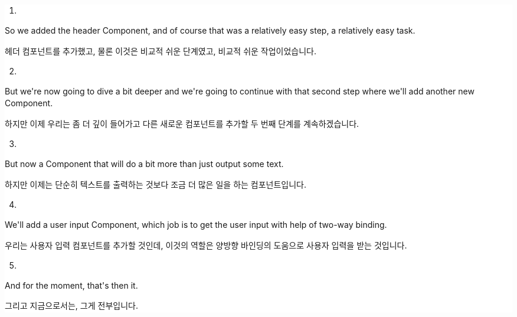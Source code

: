 1.
So we added
the header Component,
and of course
that was
a relatively easy step,
a relatively easy task.

헤더 컴포넌트를
추가했고,
물론
이것은
비교적 쉬운 단계였고,
비교적 쉬운 작업이었습니다.

2.
But we're now going
to dive a bit deeper
and we're going to continue
with that second step
where we'll add
another new Component.

하지만 이제 우리는
좀 더 깊이 들어가고
다른 새로운 컴포넌트를
추가할
두 번째 단계를
계속하겠습니다.

3.
But now a Component
that will do a bit more
than just output some text.

하지만 이제는
단순히 텍스트를 출력하는 것보다
조금 더 많은 일을 하는 컴포넌트입니다.

4.
We'll add a user input Component,
which job is
to get the user input
with help of two-way binding.

우리는 사용자 입력 컴포넌트를 추가할 것인데,
이것의 역할은
양방향 바인딩의 도움으로
사용자 입력을 받는 것입니다.

5.
And for the moment,
that's then it.

그리고 지금으로서는,
그게 전부입니다.
